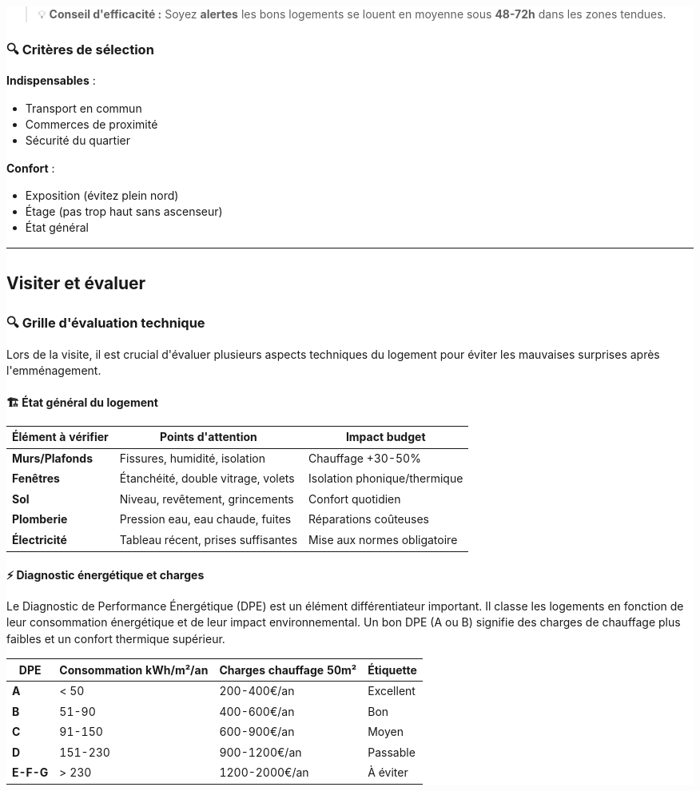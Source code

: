 > 💡 **Conseil d'efficacité :** Soyez **alertes** les bons logements se louent en moyenne sous **48-72h** dans les zones tendues.

### 🔍 Critères de sélection

**Indispensables** :
- Transport en commun
- Commerces de proximité
- Sécurité du quartier

**Confort** :
- Exposition (évitez plein nord)
- Étage (pas trop haut sans ascenseur)
- État général

---

## Visiter et évaluer

### 🔍 Grille d'évaluation technique

Lors de la visite, il est crucial d'évaluer plusieurs aspects techniques du logement pour éviter les mauvaises surprises après l'emménagement.

#### 🏗️ État général du logement

| Élément à vérifier | Points d'attention | Impact budget |
|-------------------|-------------------|---------------|
| **Murs/Plafonds** | Fissures, humidité, isolation | Chauffage +30-50% |
| **Fenêtres** | Étanchéité, double vitrage, volets | Isolation phonique/thermique |
| **Sol** | Niveau, revêtement, grincements | Confort quotidien |
| **Plomberie** | Pression eau, eau chaude, fuites | Réparations coûteuses |
| **Électricité** | Tableau récent, prises suffisantes | Mise aux normes obligatoire |

#### ⚡ Diagnostic énergétique et charges

Le Diagnostic de Performance Énergétique (DPE) est un élément différentiateur important. Il classe les logements en fonction de leur consommation énergétique et de leur impact environnemental. Un bon DPE (A ou B) signifie des charges de chauffage plus faibles et un confort thermique supérieur.

| DPE | Consommation kWh/m²/an | Charges chauffage 50m² | Étiquette |
|-----|------------------------|------------------------|-----------|
| **A** | < 50 | 200-400€/an | Excellent |
| **B** | 51-90 | 400-600€/an | Bon |
| **C** | 91-150 | 600-900€/an | Moyen |
| **D** | 151-230 | 900-1200€/an | Passable |
| **E-F-G** | > 230 | 1200-2000€/an | À éviter |
